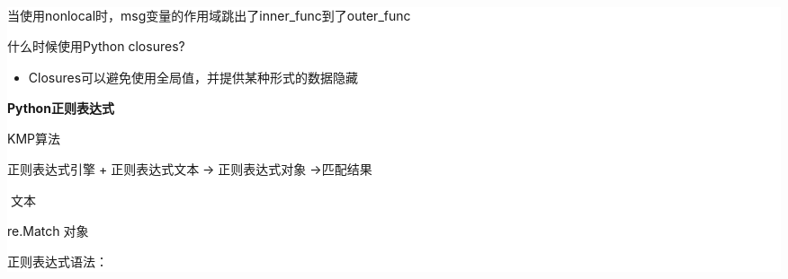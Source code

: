 当使用nonlocal时，msg变量的作用域跳出了inner_func到了outer_func

什么时候使用Python closures?

* Closures可以避免使用全局值，并提供某种形式的数据隐藏



**Python正则表达式**

KMP算法

正则表达式引擎 + 正则表达式文本 -> 正则表达式对象 ->匹配结果

​																	 文本



re.Match 对象

正则表达式语法：







